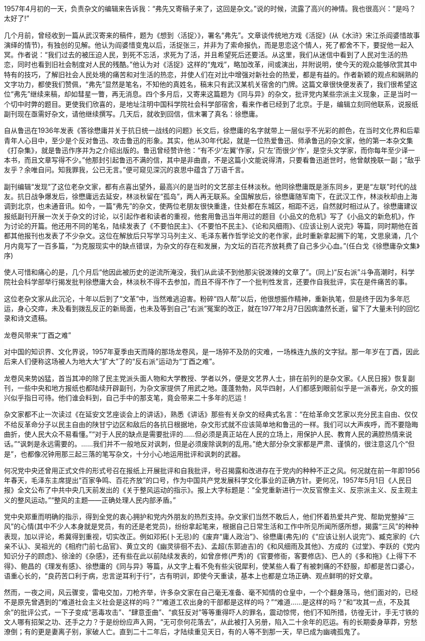1957年4月初的一天，负责杂文的编辑来告诉我：“弗先又寄稿子来了，这回是杂文。”说的时候，流露了高兴的神情。我也很高兴：“是吗？太好了!”


几个月前，曾经收到一篇从武汉寄来的稿件，题为《想到〈活捉〉》，署名“弗先”。文章谈传统地方戏《活捉》(从《水浒》宋江杀阎婆惜故事演绎的情节)，有独创的见解。他认为阎婆惜变鬼以后，活捉张三，并非为了索命报仇，而是思恋这个情人，死了都舍不下，要捉他一起入冥。作者说：“我们过去的被压迫人民，到死不忘活，求死为了活，并且希望死后还要活。从这里，我们从迷信中看到了人民对生活的热恋，同时也看到旧社会制度对人民的残酷。”他认为对《活捉》这样的“鬼戏”，略加改革，间或演出，并附说明，使今天的观众能够欣赏其中特有的技巧，了解旧社会人民处境的痛苦和对生活的热恋，并使人们在对比中增强对新社会的热爱，都是有益的。作者新颖的观点和娴熟的文字功力，都使我们赞佩，“弗先”显然是笔名，不知他的真姓名，稿末只有武汉某机关宿舍的门牌。这篇文章很快便发表了，我们很希望这位“弗先”继续来稿，却如彗星一瞥，再无消息。四个多月后，又寄来这篇题为《同与异》的杂文，批评党内某些宗派主义现象，正是当时一个切中时弊的题目。更使我们欣喜的，是地址注明中国科学院社会科学部宿舍，看来作者已经到了北京。于是，编辑立刻同他联系，说报纸副刊现在亟需好杂文，请他继续撰写。几天后，就收到回信，信末署了真名：徐懋庸。


自从鲁迅在1936年发表《答徐懋庸并关于抗日统一战线的问题》长文后，徐懋庸的名字就带上一层似乎不光彩的颜色，在当时文化界和后辈青年人心目中，至少是个反对鲁迅、攻击鲁迅的形象。其实，他从30年代起，就是一位热爱鲁迅、师承鲁迅的杂文家，他的第一本杂文集《打杂集》，就是鲁迅作序并为之介绍出版的。鲁迅曾经赞许他：“有不少‘左翼’作家，只‘左’而很少‘作’，是空头文学家，而你每年至少译一本书，而且文章写得不少。”他那封引起鲁迅不满的信，其中是非曲直，不是这篇小文能说得清，只要看鲁迅逝世时，他曾献挽联一副；“敌乎友乎？余唯自问。知我罪我，公已无言。”便可窥见深沉的哀思中蕴含了万语千言。


副刊编辑“发现”了这位老杂文家，都有点喜出望外，最高兴的是当时的文艺部主任林淡秋。他同徐懋庸既是浙东同乡，更是“左联”时代的战友。抗日战争爆发后，徐懋庸远去延安，林淡秋留在“孤岛”，两人再无联系。全国解放后，徐懋庸随军南下，在武汉工作，林淡秋却由上海调到北京，也未通音讯。如今，一篇“弗先”的杂文，使两位老朋友很快重逢，住处都在东城区，相距不远，自然就时相过从了。徐懋庸建议报纸副刊开展一次关于杂文的讨论，以引起作者和读者的重视，他套用鲁迅当年用过的题目《小品文的危机》写了《小品文的新危机》，作为讨论的开篇。他还用不同的笔名，陆续发表了《不要怕民主》、《不要怕不民主》、《论和风细雨》、《应该让别人说完》等篇，同时期他在首都其他报刊也发表了不少杂文。这位在解放后只写学习马列主义、毛泽东著作哲学论文的老作家，此时重新拿起搁下的笔，文思泉涌，几个月内竟写了一百多篇，“为克服现实中的缺点错误，为杂文的存在和发展，为文坛的百花齐放耗费了自己多少心血。”(任白戈《徐懋庸杂文集》序)


使人可惜和痛心的是，几个月后“他因此被历史的逆流所淹没，我们从此读不到他那尖锐泼辣的文章了”。(同上)“反右派”斗争高潮时，科学院社会科学部举行揭发批判徐懋庸大会，林淡秋不得不去参加，而且不得不作了一个批判性发言，还要作自我批评，实在是件痛苦的事。


这位老杂文家从此沉沦，十年以后到了“文革”中，当然难逃迫害。粉碎“四人帮”以后，他很想振作精神，重新执笔，但是终于因为多年厄运，身心交瘁，未及看到拨乱反正的新局面，也未及等到自己“右派”冤案的改正，就在1977年2月7日因病溘然长逝，留下了大量未刊的回忆录和诗文遗稿。

龙卷风带来“丁酉之难”


对中国的知识界、文化界说，1957年夏季由天而降的那场龙卷风，是一场猝不及防的灾难，一场株连九族的文字狱。那一年岁在丁酉，因此后来人们便称这场被人为地大大“扩大”了的“反右派”运动为“丁酉之难”。


龙卷风来势凶猛，首当其冲的除了民主党派头面人物和大学教授、学者以外，便是文艺界人士，排在前列的是杂文家。《人民日报》恢复副刊，一些中央和地方报纸也都陆续开辟副刊，为杂文家提供了用武之地。蓬蓬勃勃，风华四射，人们都感到眼前似乎是一派春光，杂文的振兴似乎指日可待。他们谁会料到，自己手中的那支笔，竟会带来二十多年的厄运！


杂文家都不止一次读过《在延安文艺座谈会上的讲话》，熟悉《讲话》那些有关杂文的经典式名言：“在给革命文艺家以充分民主自由、仅仅不给反革命分子以民主自由的陕甘宁边区和敌后的各抗日根据地，杂文形式就不应该简单地和鲁迅的一样。我们可以大声疾呼，而不要隐晦曲折，使人民大众不易看懂。”“对于人民的缺点是需要批评的……但必须是真正站在人民的立场上，用保护人民、教育人民的满腔热情来说话。”“讽刺是永远需要的。……我们并不一般地反对讽刺，但是必须废除讽刺的乱用。”绝大部分杂文家都是严肃、谨慎的，很注意这几个“但是”，也都像况钟用那三起三落的笔写杂文，十分小心地运用批评和讽刺的武器。


何况党中央还曾用正式文件的形式号召在报纸上开展批评和自我批评，号召揭露和改进存在于党内的种种不正之风。何况就在前一年即1956年春天，毛泽东主席提出“百家争鸣、百花齐放”的口号，作为中国共产党发展科学文化事业的正确方针。更何况，1957年5月1日《人民日报》全文公布了中共中央几天前发出的《关于整风运动的指示》。报上大字标题是：“全党重新进行一次反官僚主义、反宗派主义、反主观主义的整风运动。”“整风的主题——正确处理人民内部矛盾。”


党中央郑重而明确的指示，得到全党的衷心拥护和党内外朋友的热烈支持。杂文家们当然不敢后人，他们怀着热爱共产党、帮助党整掉“三风”的心情(其中不少人本身就是党员，有的还是老党员)，纷纷拿起笔来，根据自己日常生活和工作中所见所闻所感所想，揭露“三风”的种种表现，加以评论，希冀得到重视，切实改正。例如邓拓(卜无忌)的《废弃“庸人政治”》、徐懋庸(弗先)的《“应该让别人说完”》、臧克家的《六亲不认》、吴祖光的《相府门前七品官》、黄立文的《幽灵徘徊不去》、孟超(东郭迪吉)的《和风细雨及其他》、方成的《过堂》、李跃的《党内知识分子的顾虑》、徐淦的《杂感》，还有些在此以前陆续发表的，如曾彦修(严秀)的《官要修衙，客要修店》、巴人的《多和拖》《上得下不得》、鲍昌的《理发有感》、徐懋庸的《同与异》等篇，从文字上看不免有些尖锐犀利，使某些人看了有被刺痛的不舒服，却都是苦口婆心，语重心长的，“良药苦口利于病，忠言逆耳利于行”，古有明训，即使今天重读，基本上也都是立场正确、观点鲜明的好文章。


然而，一夜之间，风云骤变，雷电交加，刀枪齐举，许多杂文家在自己毫无准备、毫不知情的仓皇中，一个个翻身落马，他们面对的，已经不是原先曾遇到的“难道社会主义社会是这样的吗？”“难道工农出身的干部都是这样的吗？”“难道……是这样的吗？”和“攻其一点，不及其余”的批评公式，一下子变成“恶毒攻击”、“肆意歪曲”、“疯狂反对”等等重得吓人的罪名，震动惊愕，他们不知所措，彷徨无计，手无寸铁的文人哪有招架之功、还手之力？于是纷纷应声入网，“无可奈何花落去”，从此被打入另册，陷入二十余年的厄运。有的长期委身草莽，穷愁潦倒；有的更是妻离子别，家破人亡。直到二十二年后，才陆续重见天日，有的人等不到那一天，早已成为幽魂孤鬼了。
